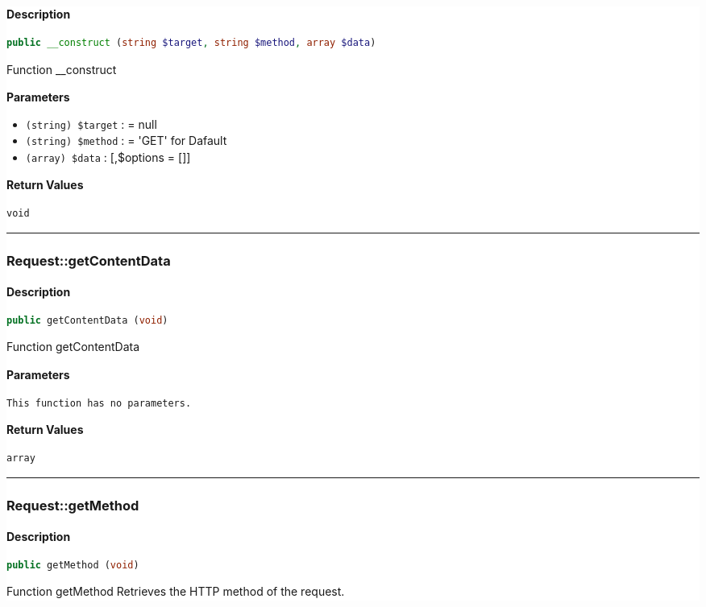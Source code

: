 **Description**

```php
public __construct (string $target, string $method, array $data)
```

Function __construct 

 

**Parameters**

* `(string) $target`
: = null  
* `(string) $method`
: = 'GET' for Dafault  
* `(array) $data`
: [,$options = []]  

**Return Values**

`void`


<hr />


### Request::getContentData  

**Description**

```php
public getContentData (void)
```

Function getContentData 

 

**Parameters**

`This function has no parameters.`

**Return Values**

`array`




<hr />


### Request::getMethod  

**Description**

```php
public getMethod (void)
```

Function getMethod
Retrieves the HTTP method of the request. 

 